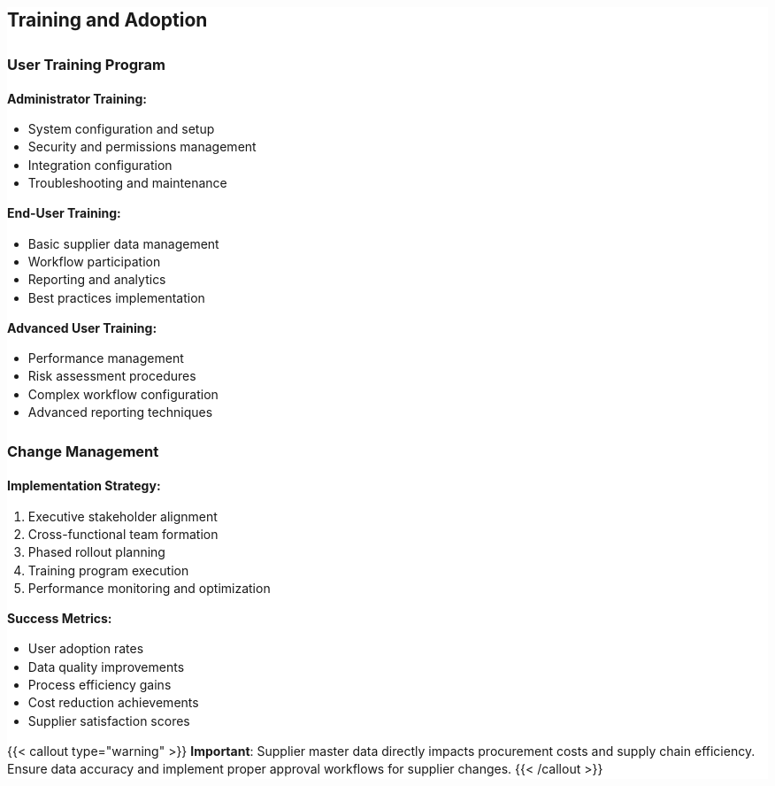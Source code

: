 ## Training and Adoption

### User Training Program

**Administrator Training:**
- System configuration and setup
- Security and permissions management
- Integration configuration
- Troubleshooting and maintenance

**End-User Training:**
- Basic supplier data management
- Workflow participation
- Reporting and analytics
- Best practices implementation

**Advanced User Training:**
- Performance management
- Risk assessment procedures
- Complex workflow configuration
- Advanced reporting techniques

### Change Management

**Implementation Strategy:**
1. Executive stakeholder alignment
2. Cross-functional team formation
3. Phased rollout planning
4. Training program execution
5. Performance monitoring and optimization

**Success Metrics:**
- User adoption rates
- Data quality improvements
- Process efficiency gains
- Cost reduction achievements
- Supplier satisfaction scores

{{< callout type="warning" >}}
**Important**: Supplier master data directly impacts procurement costs and supply chain efficiency. Ensure data accuracy and implement proper approval workflows for supplier changes.
{{< /callout >}}